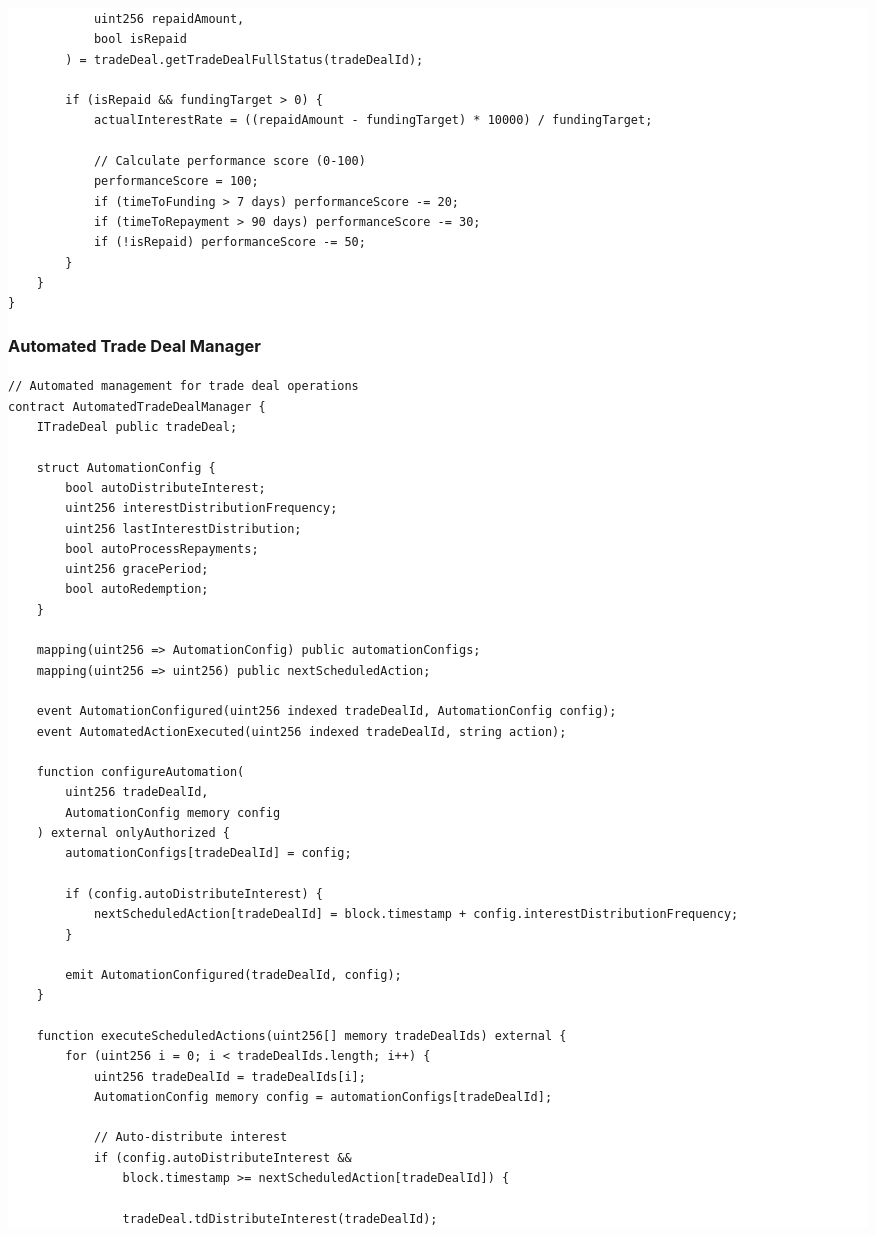 ```solidity
            uint256 repaidAmount,
            bool isRepaid
        ) = tradeDeal.getTradeDealFullStatus(tradeDealId);
        
        if (isRepaid && fundingTarget > 0) {
            actualInterestRate = ((repaidAmount - fundingTarget) * 10000) / fundingTarget;
            
            // Calculate performance score (0-100)
            performanceScore = 100;
            if (timeToFunding > 7 days) performanceScore -= 20;
            if (timeToRepayment > 90 days) performanceScore -= 30;
            if (!isRepaid) performanceScore -= 50;
        }
    }
}
```

### Automated Trade Deal Manager
```solidity
// Automated management for trade deal operations
contract AutomatedTradeDealManager {
    ITradeDeal public tradeDeal;
    
    struct AutomationConfig {
        bool autoDistributeInterest;
        uint256 interestDistributionFrequency;
        uint256 lastInterestDistribution;
        bool autoProcessRepayments;
        uint256 gracePeriod;
        bool autoRedemption;
    }
    
    mapping(uint256 => AutomationConfig) public automationConfigs;
    mapping(uint256 => uint256) public nextScheduledAction;
    
    event AutomationConfigured(uint256 indexed tradeDealId, AutomationConfig config);
    event AutomatedActionExecuted(uint256 indexed tradeDealId, string action);
    
    function configureAutomation(
        uint256 tradeDealId,
        AutomationConfig memory config
    ) external onlyAuthorized {
        automationConfigs[tradeDealId] = config;
        
        if (config.autoDistributeInterest) {
            nextScheduledAction[tradeDealId] = block.timestamp + config.interestDistributionFrequency;
        }
        
        emit AutomationConfigured(tradeDealId, config);
    }
    
    function executeScheduledActions(uint256[] memory tradeDealIds) external {
        for (uint256 i = 0; i < tradeDealIds.length; i++) {
            uint256 tradeDealId = tradeDealIds[i];
            AutomationConfig memory config = automationConfigs[tradeDealId];
            
            // Auto-distribute interest
            if (config.autoDistributeInterest && 
                block.timestamp >= nextScheduledAction[tradeDealId]) {
                
                tradeDeal.tdDistributeInterest(tradeDealId);
```